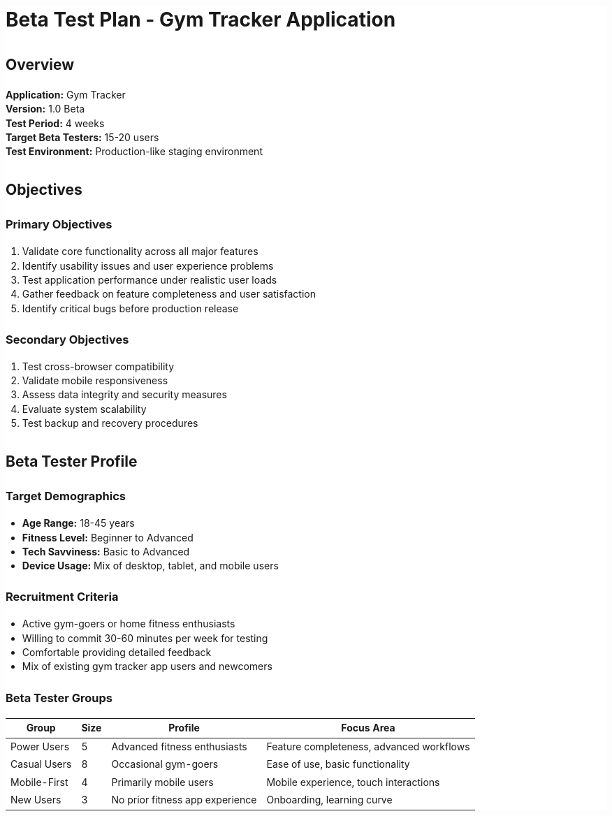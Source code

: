 # Beta Test Plan - Gym Tracker Application

## Overview

**Application:** Gym Tracker  
**Version:** 1.0 Beta  
**Test Period:** 4 weeks  
**Target Beta Testers:** 15-20 users  
**Test Environment:** Production-like staging environment

## Objectives

### Primary Objectives
1. Validate core functionality across all major features
2. Identify usability issues and user experience problems
3. Test application performance under realistic user loads
4. Gather feedback on feature completeness and user satisfaction
5. Identify critical bugs before production release

### Secondary Objectives
1. Test cross-browser compatibility
2. Validate mobile responsiveness
3. Assess data integrity and security measures
4. Evaluate system scalability
5. Test backup and recovery procedures

## Beta Tester Profile

### Target Demographics
- **Age Range:** 18-45 years
- **Fitness Level:** Beginner to Advanced
- **Tech Savviness:** Basic to Advanced
- **Device Usage:** Mix of desktop, tablet, and mobile users

### Recruitment Criteria
- Active gym-goers or home fitness enthusiasts
- Willing to commit 30-60 minutes per week for testing
- Comfortable providing detailed feedback
- Mix of existing gym tracker app users and newcomers

### Beta Tester Groups
| Group | Size | Profile | Focus Area |
|-------|------|---------|------------|
| Power Users | 5 | Advanced fitness enthusiasts | Feature completeness, advanced workflows |
| Casual Users | 8 | Occasional gym-goers | Ease of use, basic functionality |
| Mobile-First | 4 | Primarily mobile users | Mobile experience, touch interactions |
| New Users | 3 | No prior fitness app experience | Onboarding, learning curve |
